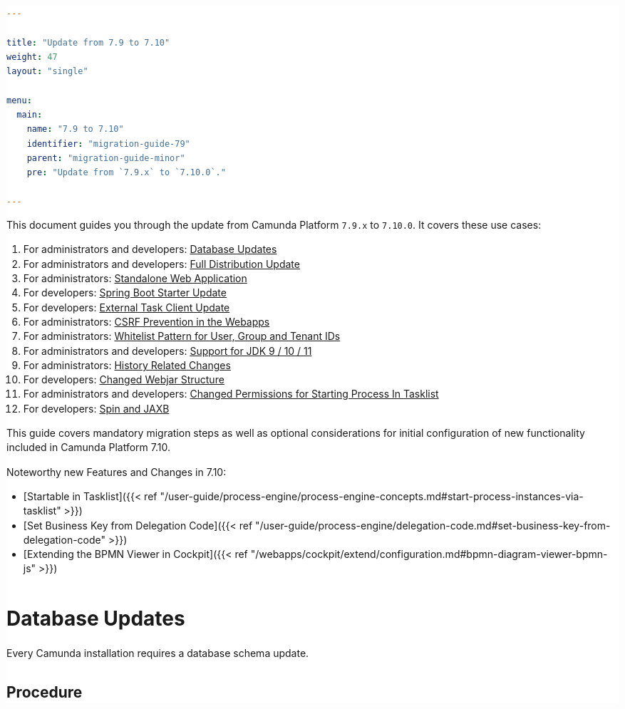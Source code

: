 ```yaml
---

title: "Update from 7.9 to 7.10"
weight: 47
layout: "single"

menu:
  main:
    name: "7.9 to 7.10"
    identifier: "migration-guide-79"
    parent: "migration-guide-minor"
    pre: "Update from `7.9.x` to `7.10.0`."

---
```


This document guides you through the update from Camunda Platform `7.9.x` to `7.10.0`. It covers these use cases:

1. For administrators and developers: [Database Updates](#database-updates)
2. For administrators and developers: [Full Distribution Update](#full-distribution)
3. For administrators: [Standalone Web Application](#standalone-web-application)
4. For developers: [Spring Boot Starter Update](#spring-boot-starter-update)
5. For developers: [External Task Client Update](#external-task-client-update)
6. For administrators: [CSRF Prevention in the Webapps](#csrf-prevention-in-the-webapps)
7. For administrators: [Whitelist Pattern for User, Group and Tenant IDs](#whitelist-pattern-for-user-group-and-tenant-ids)
8. For administrators and developers: [Support for JDK 9 / 10 / 11](#support-for-jdk-9-10-11)
9. For administrators: [History Related Changes](#history-related-changes)
10. For developers: [Changed Webjar Structure](#changed-webjar-structure)
11. For administrators and developers: [Changed Permissions for Starting Process In Tasklist](#changed-permissions-for-starting-process-in-tasklist)
12. For developers: [Spin and JAXB](#spin-and-jaxb)

This guide covers mandatory migration steps as well as optional considerations for initial configuration of new functionality included in Camunda Platform 7.10.

Noteworthy new Features and Changes in 7.10:

* [Startable in Tasklist]({{< ref "/user-guide/process-engine/process-engine-concepts.md#start-process-instances-via-tasklist" >}})
* [Set Business Key from Delegation Code]({{< ref "/user-guide/process-engine/delegation-code.md#set-business-key-from-delegation-code" >}})
* [Extending the BPMN Viewer in Cockpit]({{< ref "/webapps/cockpit/extend/configuration.md#bpmn-diagram-viewer-bpmn-js" >}})

# Database Updates

Every Camunda installation requires a database schema update.

## Procedure
